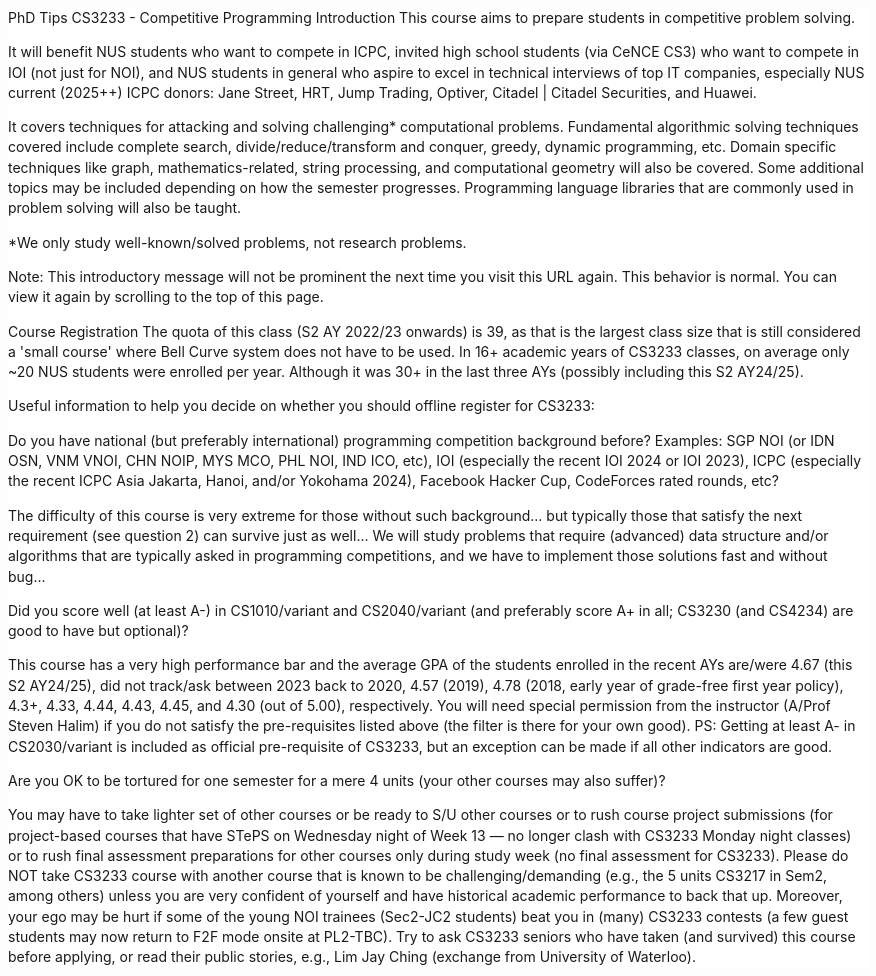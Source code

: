 PhD Tips
CS3233 - Competitive Programming
Introduction
This course aims to prepare students in competitive problem solving.

It will benefit NUS students who want to compete in ICPC, invited high school students (via CeNCE CS3) who want to compete in IOI (not just for NOI), and NUS students in general who aspire to excel in technical interviews of top IT companies, especially NUS current (2025++) ICPC donors: Jane Street, HRT, Jump Trading, Optiver, Citadel | Citadel Securities, and Huawei.

It covers techniques for attacking and solving challenging* computational problems. Fundamental algorithmic solving techniques covered include complete search, divide/reduce/transform and conquer, greedy, dynamic programming, etc. Domain specific techniques like graph, mathematics-related, string processing, and computational geometry will also be covered. Some additional topics may be included depending on how the semester progresses. Programming language libraries that are commonly used in problem solving will also be taught.

*We only study well-known/solved problems, not research problems.

Note: This introductory message will not be prominent the next time you visit this URL again. This behavior is normal. You can view it again by scrolling to the top of this page.

Course Registration
The quota of this class (S2 AY 2022/23 onwards) is 39, as that is the largest class size that is still considered a 'small course' where Bell Curve system does not have to be used. In 16+ academic years of CS3233 classes, on average only ~20 NUS students were enrolled per year. Although it was 30+ in the last three AYs (possibly including this S2 AY24/25).

Useful information to help you decide on whether you should offline register for CS3233:

Do you have national (but preferably international) programming competition background before? Examples: SGP NOI (or IDN OSN, VNM VNOI, CHN NOIP, MYS MCO, PHL NOI, IND ICO, etc), IOI (especially the recent IOI 2024 or IOI 2023), ICPC (especially the recent ICPC Asia Jakarta, Hanoi, and/or Yokohama 2024), Facebook Hacker Cup, CodeForces rated rounds, etc?

The difficulty of this course is very extreme for those without such background... but typically those that satisfy the next requirement (see question 2) can survive just as well... We will study problems that require (advanced) data structure and/or algorithms that are typically asked in programming competitions, and we have to implement those solutions fast and without bug...

Did you score well (at least A-) in CS1010/variant and CS2040/variant (and preferably score A+ in all; CS3230 (and CS4234) are good to have but optional)?

This course has a very high performance bar and the average GPA of the students enrolled in the recent AYs are/were 4.67 (this S2 AY24/25), did not track/ask between 2023 back to 2020, 4.57 (2019), 4.78 (2018, early year of grade-free first year policy), 4.3+, 4.33, 4.44, 4.43, 4.45, and 4.30 (out of 5.00), respectively. You will need special permission from the instructor (A/Prof Steven Halim) if you do not satisfy the pre-requisites listed above (the filter is there for your own good). PS: Getting at least A- in CS2030/variant is included as official pre-requisite of CS3233, but an exception can be made if all other indicators are good.

Are you OK to be tortured for one semester for a mere 4 units (your other courses may also suffer)?

You may have to take lighter set of other courses or be ready to S/U other courses or to rush course project submissions (for project-based courses that have STePS on Wednesday night of Week 13 — no longer clash with CS3233 Monday night classes) or to rush final assessment preparations for other courses only during study week (no final assessment for CS3233). Please do NOT take CS3233 course with another course that is known to be challenging/demanding (e.g., the 5 units CS3217 in Sem2, among others) unless you are very confident of yourself and have historical academic performance to back that up. Moreover, your ego may be hurt if some of the young NOI trainees (Sec2-JC2 students) beat you in (many) CS3233 contests (a few guest students may now return to F2F mode onsite at PL2-TBC). Try to ask CS3233 seniors who have taken (and survived) this course before applying, or read their public stories, e.g., Lim Jay Ching (exchange from University of Waterloo).
